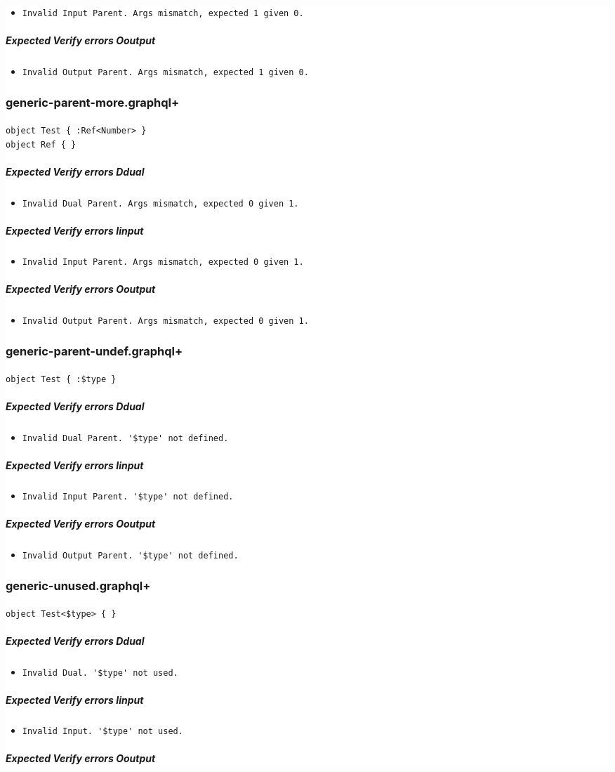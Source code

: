 - `Invalid Input Parent. Args mismatch, expected 1 given 0.`

##### Expected Verify errors Ooutput

- `Invalid Output Parent. Args mismatch, expected 1 given 0.`

### generic-parent-more.graphql+

```gqlp
object Test { :Ref<Number> }
object Ref { }
```

##### Expected Verify errors Ddual

- `Invalid Dual Parent. Args mismatch, expected 0 given 1.`

##### Expected Verify errors Iinput

- `Invalid Input Parent. Args mismatch, expected 0 given 1.`

##### Expected Verify errors Ooutput

- `Invalid Output Parent. Args mismatch, expected 0 given 1.`

### generic-parent-undef.graphql+

```gqlp
object Test { :$type }
```

##### Expected Verify errors Ddual

- `Invalid Dual Parent. '$type' not defined.`

##### Expected Verify errors Iinput

- `Invalid Input Parent. '$type' not defined.`

##### Expected Verify errors Ooutput

- `Invalid Output Parent. '$type' not defined.`

### generic-unused.graphql+

```gqlp
object Test<$type> { }
```

##### Expected Verify errors Ddual

- `Invalid Dual. '$type' not used.`

##### Expected Verify errors Iinput

- `Invalid Input. '$type' not used.`

##### Expected Verify errors Ooutput
